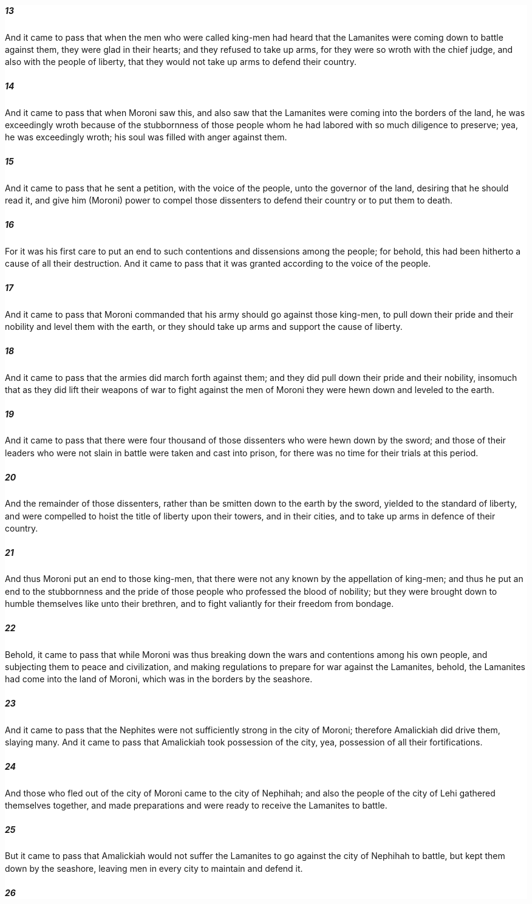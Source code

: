 ##### 13
 And it came to pass that when the men who were called king-men had heard that the Lamanites were coming down to battle against them, they were glad in their hearts; and they refused to take up arms, for they were so wroth with the chief judge, and also with the people of liberty, that they would not take up arms to defend their country.
##### 14
 And it came to pass that when Moroni saw this, and also saw that the Lamanites were coming into the borders of the land, he was exceedingly wroth because of the stubbornness of those people whom he had labored with so much diligence to preserve; yea, he was exceedingly wroth; his soul was filled with anger against them.
##### 15
 And it came to pass that he sent a petition, with the voice of the people, unto the governor of the land, desiring that he should read it, and give him (Moroni) power to compel those dissenters to defend their country or to put them to death.
##### 16
 For it was his first care to put an end to such contentions and dissensions among the people; for behold, this had been hitherto a cause of all their destruction. And it came to pass that it was granted according to the voice of the people.
##### 17
 And it came to pass that Moroni commanded that his army should go against those king-men, to pull down their pride and their nobility and level them with the earth, or they should take up arms and support the cause of liberty.
##### 18
 And it came to pass that the armies did march forth against them; and they did pull down their pride and their nobility, insomuch that as they did lift their weapons of war to fight against the men of Moroni they were hewn down and leveled to the earth.
##### 19
 And it came to pass that there were four thousand of those dissenters who were hewn down by the sword; and those of their leaders who were not slain in battle were taken and cast into prison, for there was no time for their trials at this period.
##### 20
 And the remainder of those dissenters, rather than be smitten down to the earth by the sword, yielded to the standard of liberty, and were compelled to hoist the title of liberty upon their towers, and in their cities, and to take up arms in defence of their country.
##### 21
 And thus Moroni put an end to those king-men, that there were not any known by the appellation of king-men; and thus he put an end to the stubbornness and the pride of those people who professed the blood of nobility; but they were brought down to humble themselves like unto their brethren, and to fight valiantly for their freedom from bondage.
##### 22
 Behold, it came to pass that while Moroni was thus breaking down the wars and contentions among his own people, and subjecting them to peace and civilization, and making regulations to prepare for war against the Lamanites, behold, the Lamanites had come into the land of Moroni, which was in the borders by the seashore.
##### 23
 And it came to pass that the Nephites were not sufficiently strong in the city of Moroni; therefore Amalickiah did drive them, slaying many. And it came to pass that Amalickiah took possession of the city, yea, possession of all their fortifications.
##### 24
 And those who fled out of the city of Moroni came to the city of Nephihah; and also the people of the city of Lehi gathered themselves together, and made preparations and were ready to receive the Lamanites to battle.
##### 25
 But it came to pass that Amalickiah would not suffer the Lamanites to go against the city of Nephihah to battle, but kept them down by the seashore, leaving men in every city to maintain and defend it.
##### 26